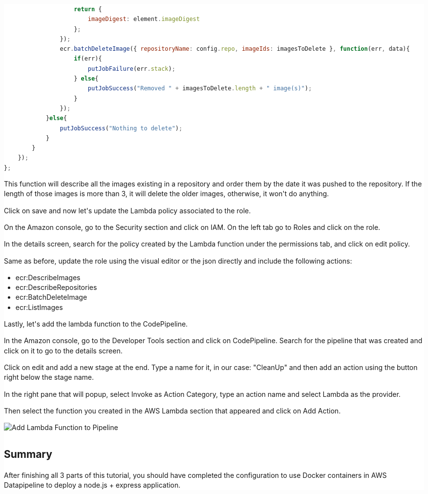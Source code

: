 ```js
                    return {
                        imageDigest: element.imageDigest
                    };
                });
                ecr.batchDeleteImage({ repositoryName: config.repo, imageIds: imagesToDelete }, function(err, data){
                    if(err){
                        putJobFailure(err.stack);
                    } else{
                        putJobSuccess("Removed " + imagesToDelete.length + " image(s)");
                    }
                });
            }else{
                putJobSuccess("Nothing to delete");
            }
        }
    });
};
```

This function will describe all the images existing in a repository and order them by the date it was pushed to the repository. If the length of those images is more than 3, it will delete the older images, otherwise, it won't do anything.

Click on save and now let's update the Lambda policy associated to the role.

On the Amazon console, go to the Security section and click on IAM. On the left tab go to Roles and click on the role.

In the details screen, search for the policy created by the Lambda function under the permissions tab, and click on edit policy.

Same as before, update the role using the visual editor or the json directly and include the following actions:

* ecr:DescribeImages
* ecr:DescribeRepositories
* ecr:BatchDeleteImage
* ecr:ListImages

Lastly, let's add the lambda function to the CodePipeline.

In the Amazon console, go to the Developer Tools section and click on CodePipeline. Search for the pipeline that was created and click on it to go to the details screen.

Click on edit and add a new stage at the end. Type a name for it, in our case: "CleanUp" and then add an action using the button right below the stage name.

In the right pane that will popup, select Invoke as Action Category, type an action name and select Lambda as the provider.

Then select the function you created in the AWS Lambda section that appeared and click on Add Action.

![Add Lambda Function to Pipeline](/assets/2018-04-29/PipelineAddLambdaFunctionToPipeline.PNG)

## Summary
After finishing all 3 parts of this tutorial, you should have completed the configuration to use Docker containers in AWS Datapipeline to deploy a node.js + express application.